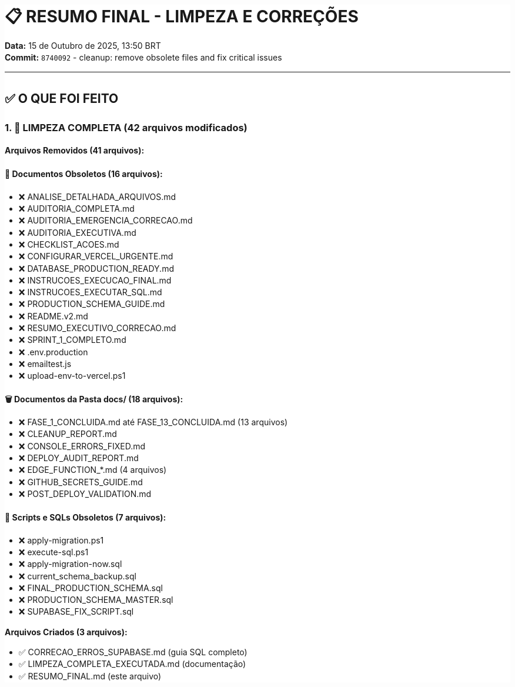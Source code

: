 # 📋 RESUMO FINAL - LIMPEZA E CORREÇÕES

**Data:** 15 de Outubro de 2025, 13:50 BRT  
**Commit:** `8740092` - cleanup: remove obsolete files and fix critical issues

---

## ✅ O QUE FOI FEITO

### 1. 🧹 LIMPEZA COMPLETA (42 arquivos modificados)

**Arquivos Removidos (41 arquivos):**

#### 📄 Documentos Obsoletos (16 arquivos):
- ❌ ANALISE_DETALHADA_ARQUIVOS.md
- ❌ AUDITORIA_COMPLETA.md
- ❌ AUDITORIA_EMERGENCIA_CORRECAO.md
- ❌ AUDITORIA_EXECUTIVA.md
- ❌ CHECKLIST_ACOES.md
- ❌ CONFIGURAR_VERCEL_URGENTE.md
- ❌ DATABASE_PRODUCTION_READY.md
- ❌ INSTRUCOES_EXECUCAO_FINAL.md
- ❌ INSTRUCOES_EXECUTAR_SQL.md
- ❌ PRODUCTION_SCHEMA_GUIDE.md
- ❌ README.v2.md
- ❌ RESUMO_EXECUTIVO_CORRECAO.md
- ❌ SPRINT_1_COMPLETO.md
- ❌ .env.production
- ❌ emailtest.js
- ❌ upload-env-to-vercel.ps1

#### 🗑️ Documentos da Pasta docs/ (18 arquivos):
- ❌ FASE_1_CONCLUIDA.md até FASE_13_CONCLUIDA.md (13 arquivos)
- ❌ CLEANUP_REPORT.md
- ❌ CONSOLE_ERRORS_FIXED.md
- ❌ DEPLOY_AUDIT_REPORT.md
- ❌ EDGE_FUNCTION_*.md (4 arquivos)
- ❌ GITHUB_SECRETS_GUIDE.md
- ❌ POST_DEPLOY_VALIDATION.md

#### 📜 Scripts e SQLs Obsoletos (7 arquivos):
- ❌ apply-migration.ps1
- ❌ execute-sql.ps1
- ❌ apply-migration-now.sql
- ❌ current_schema_backup.sql
- ❌ FINAL_PRODUCTION_SCHEMA.sql
- ❌ PRODUCTION_SCHEMA_MASTER.sql
- ❌ SUPABASE_FIX_SCRIPT.sql

**Arquivos Criados (3 arquivos):**
- ✅ CORRECAO_ERROS_SUPABASE.md (guia SQL completo)
- ✅ LIMPEZA_COMPLETA_EXECUTADA.md (documentação)
- ✅ RESUMO_FINAL.md (este arquivo)
